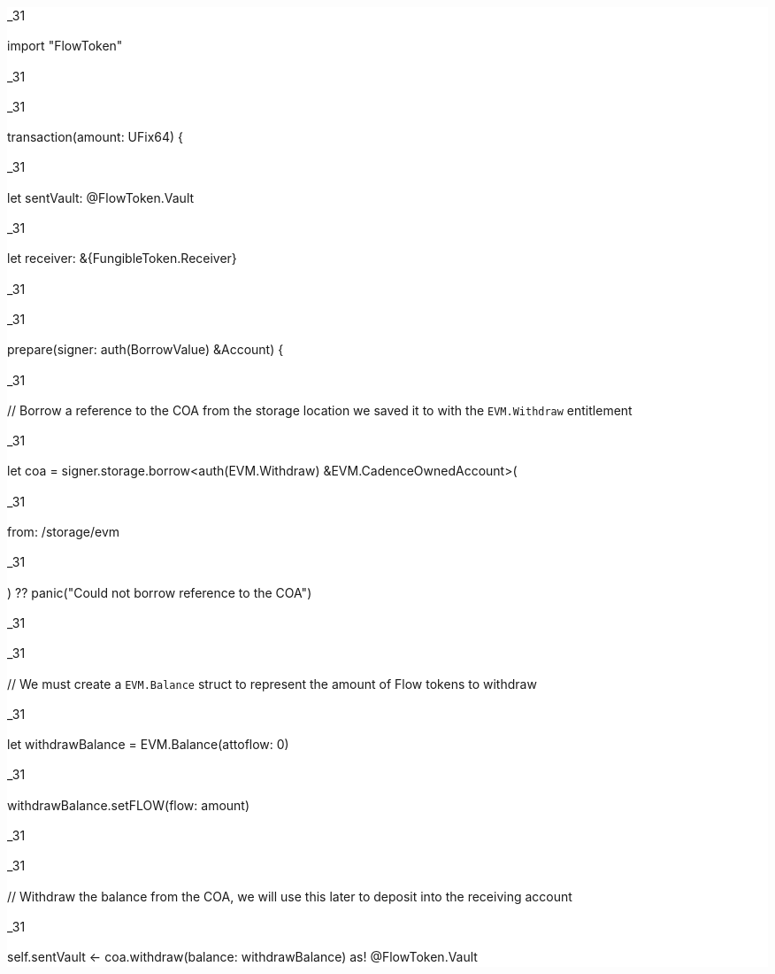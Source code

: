 _31

import "FlowToken"

_31

_31

transaction(amount: UFix64) {

_31

let sentVault: @FlowToken.Vault

_31

let receiver: &{FungibleToken.Receiver}

_31

_31

prepare(signer: auth(BorrowValue) &Account) {

_31

// Borrow a reference to the COA from the storage location we saved it to with the `EVM.Withdraw` entitlement

_31

let coa = signer.storage.borrow<auth(EVM.Withdraw) &EVM.CadenceOwnedAccount>(

_31

from: /storage/evm

_31

) ?? panic("Could not borrow reference to the COA")

_31

_31

// We must create a `EVM.Balance` struct to represent the amount of Flow tokens to withdraw

_31

let withdrawBalance = EVM.Balance(attoflow: 0)

_31

withdrawBalance.setFLOW(flow: amount)

_31

_31

// Withdraw the balance from the COA, we will use this later to deposit into the receiving account

_31

self.sentVault <- coa.withdraw(balance: withdrawBalance) as! @FlowToken.Vault
